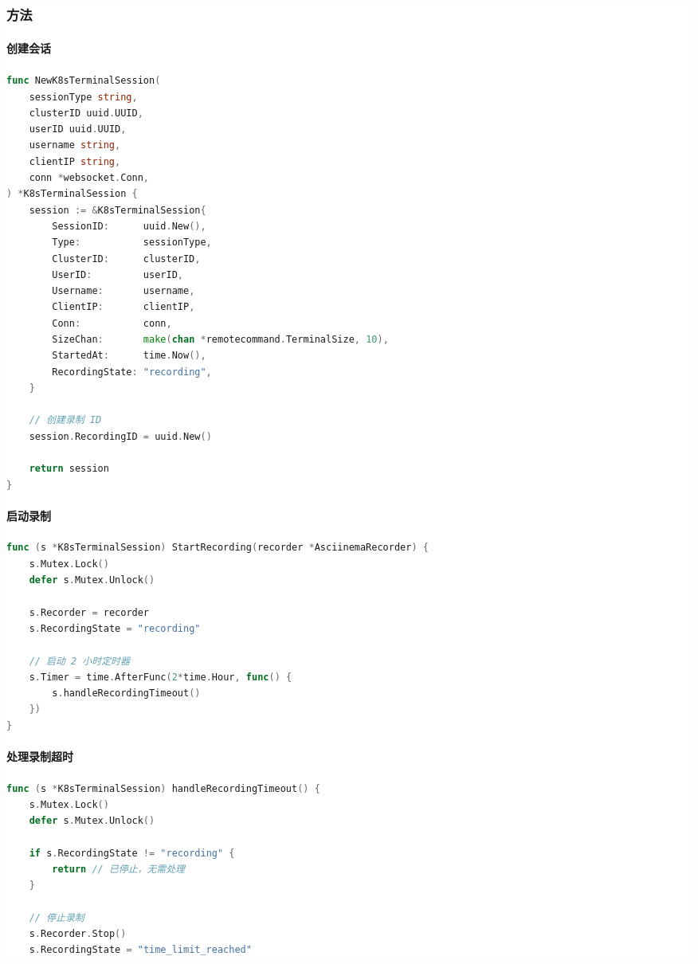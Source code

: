 ### 方法

#### 创建会话

```go
func NewK8sTerminalSession(
    sessionType string,
    clusterID uuid.UUID,
    userID uuid.UUID,
    username string,
    clientIP string,
    conn *websocket.Conn,
) *K8sTerminalSession {
    session := &K8sTerminalSession{
        SessionID:      uuid.New(),
        Type:           sessionType,
        ClusterID:      clusterID,
        UserID:         userID,
        Username:       username,
        ClientIP:       clientIP,
        Conn:           conn,
        SizeChan:       make(chan *remotecommand.TerminalSize, 10),
        StartedAt:      time.Now(),
        RecordingState: "recording",
    }

    // 创建录制 ID
    session.RecordingID = uuid.New()

    return session
}
```

#### 启动录制

```go
func (s *K8sTerminalSession) StartRecording(recorder *AsciinemaRecorder) {
    s.Mutex.Lock()
    defer s.Mutex.Unlock()

    s.Recorder = recorder
    s.RecordingState = "recording"

    // 启动 2 小时定时器
    s.Timer = time.AfterFunc(2*time.Hour, func() {
        s.handleRecordingTimeout()
    })
}
```

#### 处理录制超时

```go
func (s *K8sTerminalSession) handleRecordingTimeout() {
    s.Mutex.Lock()
    defer s.Mutex.Unlock()

    if s.RecordingState != "recording" {
        return // 已停止，无需处理
    }

    // 停止录制
    s.Recorder.Stop()
    s.RecordingState = "time_limit_reached"

```